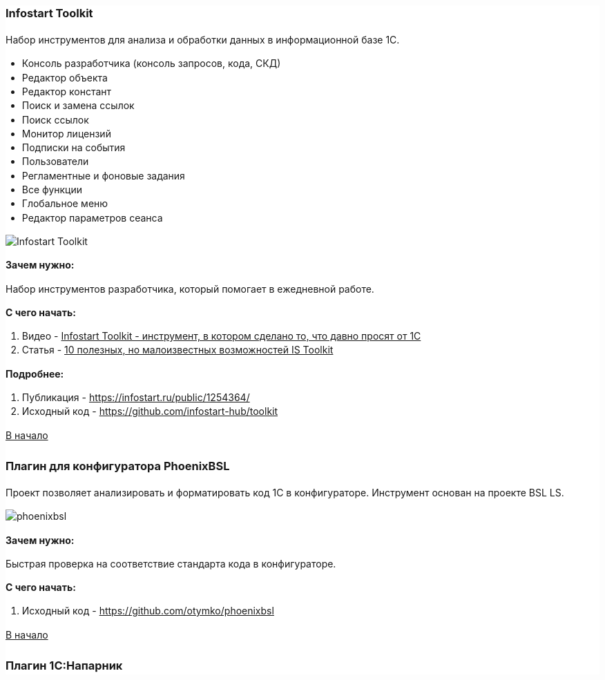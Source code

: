 ### Infostart Toolkit

Набор инструментов для анализа и обработки данных в информационной базе 1С.

- Консоль разработчика (консоль запросов, кода, СКД)
- Редактор объекта
- Редактор констант
- Поиск и замена ссылок
- Поиск ссылок
- Монитор лицензий
- Подписки на события
- Пользователи
- Регламентные и фоновые задания
- Все функции
- Глобальное меню
- Редактор параметров сеанса

![Infostart Toolkit](img/toolkit.png "Infostart Toolkit")​

**Зачем нужно:**

Набор инструментов разработчика, который помогает в ежедневной работе.

**С чего начать:**

1. Видео - [Infostart Toolkit - инструмент, в котором сделано то, что давно просят от 1С](https://www.youtube.com/watch?v=VMsRKL_KVMM)
2. Статья - [10 полезных, но малоизвестных возможностей IS Toolkit](https://infostart.ru/1c/articles/1431272/)

**Подробнее:**

1. Публикация - <https://infostart.ru/public/1254364/>
2. Исходный код - <https://github.com/infostart-hub/toolkit>

[В начало](#стек-технологий-для-1с)

### Плагин для конфигуратора PhoenixBSL

Проект позволяет анализировать и форматировать код 1С в конфигураторе. Инструмент основан на проекте BSL LS.

![phoenixbsl](img/phoenixbsl.png "phoenixbsl")​

**Зачем нужно:**

Быстрая проверка на соответствие стандарта кода в конфигураторе.

**С чего начать:**

1. Исходный код - <https://github.com/otymko/phoenixbsl>

[В начало](#стек-технологий-для-1с)

### Плагин 1С:Напарник
